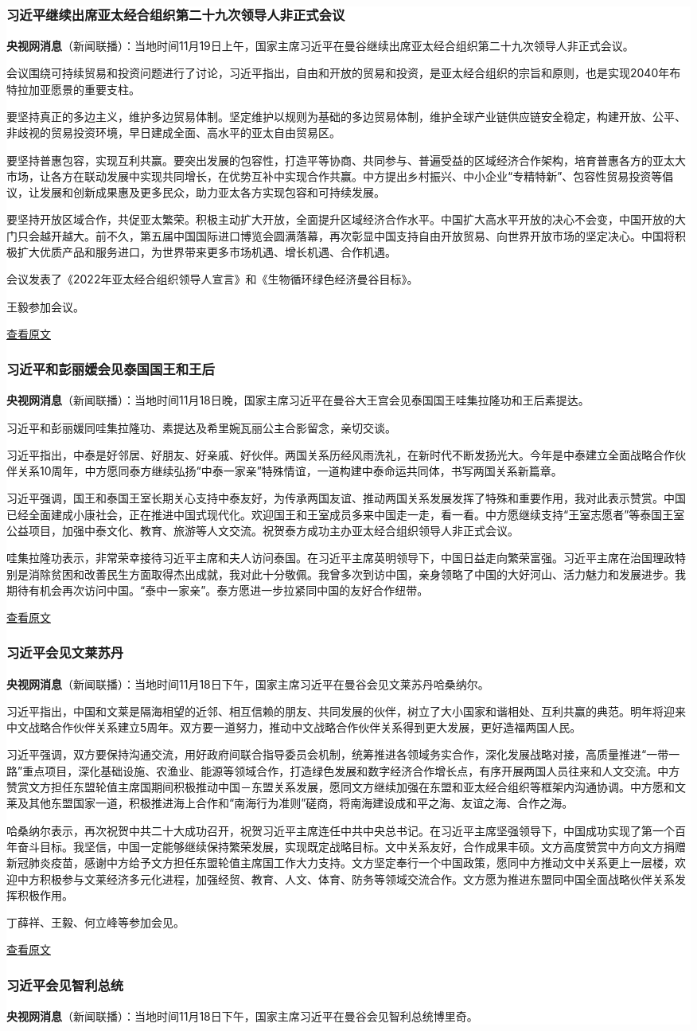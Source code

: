 ### 习近平继续出席亚太经合组织第二十九次领导人非正式会议

**央视网消息**（新闻联播）：当地时间11月19日上午，国家主席习近平在曼谷继续出席亚太经合组织第二十九次领导人非正式会议。

会议围绕可持续贸易和投资问题进行了讨论，习近平指出，自由和开放的贸易和投资，是亚太经合组织的宗旨和原则，也是实现2040年布特拉加亚愿景的重要支柱。

要坚持真正的多边主义，维护多边贸易体制。坚定维护以规则为基础的多边贸易体制，维护全球产业链供应链安全稳定，构建开放、公平、非歧视的贸易投资环境，早日建成全面、高水平的亚太自由贸易区。

要坚持普惠包容，实现互利共赢。要突出发展的包容性，打造平等协商、共同参与、普遍受益的区域经济合作架构，培育普惠各方的亚太大市场，让各方在联动发展中实现共同增长，在优势互补中实现合作共赢。中方提出乡村振兴、中小企业“专精特新”、包容性贸易投资等倡议，让发展和创新成果惠及更多民众，助力亚太各方实现包容和可持续发展。

要坚持开放区域合作，共促亚太繁荣。积极主动扩大开放，全面提升区域经济合作水平。中国扩大高水平开放的决心不会变，中国开放的大门只会越开越大。前不久，第五届中国国际进口博览会圆满落幕，再次彰显中国支持自由开放贸易、向世界开放市场的坚定决心。中国将积极扩大优质产品和服务进口，为世界带来更多市场机遇、增长机遇、合作机遇。

会议发表了《2022年亚太经合组织领导人宣言》和《生物循环绿色经济曼谷目标》。

王毅参加会议。

[查看原文](https://tv.cctv.com/2022/11/19/VIDEpzoqKulvEny7xmCOewYV221119.shtml)

### 习近平和彭丽媛会见泰国国王和王后

**央视网消息**（新闻联播）：当地时间11月18日晚，国家主席习近平在曼谷大王宫会见泰国国王哇集拉隆功和王后素提达。

习近平和彭丽媛同哇集拉隆功、素提达及希里婉瓦丽公主合影留念，亲切交谈。

习近平指出，中泰是好邻居、好朋友、好亲戚、好伙伴。两国关系历经风雨洗礼，在新时代不断发扬光大。今年是中泰建立全面战略合作伙伴关系10周年，中方愿同泰方继续弘扬“中泰一家亲”特殊情谊，一道构建中泰命运共同体，书写两国关系新篇章。

习近平强调，国王和泰国王室长期关心支持中泰友好，为传承两国友谊、推动两国关系发展发挥了特殊和重要作用，我对此表示赞赏。中国已经全面建成小康社会，正在推进中国式现代化。欢迎国王和王室成员多来中国走一走，看一看。中方愿继续支持“王室志愿者”等泰国王室公益项目，加强中泰文化、教育、旅游等人文交流。祝贺泰方成功主办亚太经合组织领导人非正式会议。

哇集拉隆功表示，非常荣幸接待习近平主席和夫人访问泰国。在习近平主席英明领导下，中国日益走向繁荣富强。习近平主席在治国理政特别是消除贫困和改善民生方面取得杰出成就，我对此十分敬佩。我曾多次到访中国，亲身领略了中国的大好河山、活力魅力和发展进步。我期待有机会再次访问中国。“泰中一家亲”。泰方愿进一步拉紧同中国的友好合作纽带。

[查看原文](https://tv.cctv.com/2022/11/19/VIDEBVFeROQrzTRcqESSF13b221119.shtml)

### 习近平会见文莱苏丹

**央视网消息**（新闻联播）：当地时间11月18日下午，国家主席习近平在曼谷会见文莱苏丹哈桑纳尔。

习近平指出，中国和文莱是隔海相望的近邻、相互信赖的朋友、共同发展的伙伴，树立了大小国家和谐相处、互利共赢的典范。明年将迎来中文战略合作伙伴关系建立5周年。双方要一道努力，推动中文战略合作伙伴关系得到更大发展，更好造福两国人民。

习近平强调，双方要保持沟通交流，用好政府间联合指导委员会机制，统筹推进各领域务实合作，深化发展战略对接，高质量推进“一带一路”重点项目，深化基础设施、农渔业、能源等领域合作，打造绿色发展和数字经济合作增长点，有序开展两国人员往来和人文交流。中方赞赏文方担任东盟轮值主席国期间积极推动中国－东盟关系发展，愿同文方继续加强在东盟和亚太经合组织等框架内沟通协调。中方愿和文莱及其他东盟国家一道，积极推进海上合作和“南海行为准则”磋商，将南海建设成和平之海、友谊之海、合作之海。

哈桑纳尔表示，再次祝贺中共二十大成功召开，祝贺习近平主席连任中共中央总书记。在习近平主席坚强领导下，中国成功实现了第一个百年奋斗目标。我坚信，中国一定能够继续保持繁荣发展，实现既定战略目标。文中关系友好，合作成果丰硕。文方高度赞赏中方向文方捐赠新冠肺炎疫苗，感谢中方给予文方担任东盟轮值主席国工作大力支持。文方坚定奉行一个中国政策，愿同中方推动文中关系更上一层楼，欢迎中方积极参与文莱经济多元化进程，加强经贸、教育、人文、体育、防务等领域交流合作。文方愿为推进东盟同中国全面战略伙伴关系发挥积极作用。

丁薛祥、王毅、何立峰等参加会见。

[查看原文](https://tv.cctv.com/2022/11/19/VIDERtfGQeZiYCb1X2oFPYeP221119.shtml)

### 习近平会见智利总统

**央视网消息**（新闻联播）：当地时间11月18日下午，国家主席习近平在曼谷会见智利总统博里奇。
